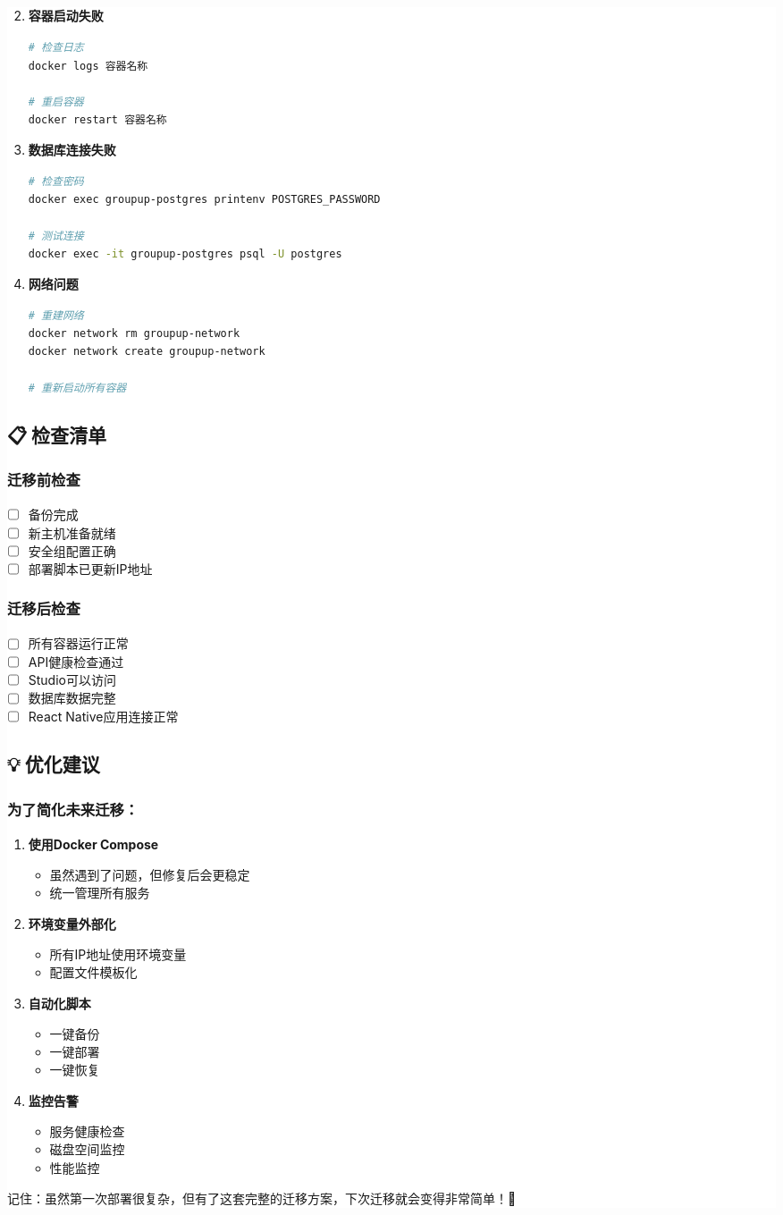 2. **容器启动失败**
   ```bash
   # 检查日志
   docker logs 容器名称
   
   # 重启容器
   docker restart 容器名称
   ```

3. **数据库连接失败**
   ```bash
   # 检查密码
   docker exec groupup-postgres printenv POSTGRES_PASSWORD
   
   # 测试连接
   docker exec -it groupup-postgres psql -U postgres
   ```

4. **网络问题**
   ```bash
   # 重建网络
   docker network rm groupup-network
   docker network create groupup-network
   
   # 重新启动所有容器
   ```

## 📋 检查清单

### 迁移前检查
- [ ] 备份完成
- [ ] 新主机准备就绪
- [ ] 安全组配置正确
- [ ] 部署脚本已更新IP地址

### 迁移后检查
- [ ] 所有容器运行正常
- [ ] API健康检查通过
- [ ] Studio可以访问
- [ ] 数据库数据完整
- [ ] React Native应用连接正常

## 💡 优化建议

### 为了简化未来迁移：

1. **使用Docker Compose**
   - 虽然遇到了问题，但修复后会更稳定
   - 统一管理所有服务

2. **环境变量外部化**
   - 所有IP地址使用环境变量
   - 配置文件模板化

3. **自动化脚本**
   - 一键备份
   - 一键部署
   - 一键恢复

4. **监控告警**
   - 服务健康检查
   - 磁盘空间监控
   - 性能监控

记住：虽然第一次部署很复杂，但有了这套完整的迁移方案，下次迁移就会变得非常简单！🚀